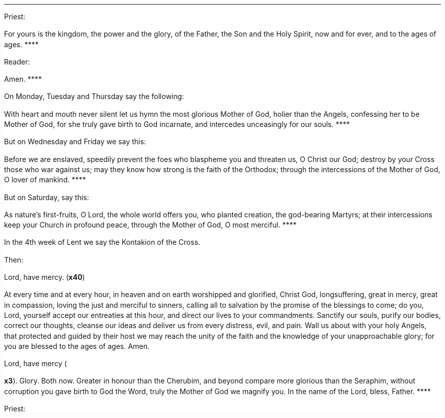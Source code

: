 ****

Priest:

For yours is the kingdom, the power and the glory, of the Father, the
Son and the Holy Spirit, now and for ever, and to the ages of ages. ****

Reader:

Amen. ****

On Monday, Tuesday and Thursday say the following:  

With heart and mouth never silent let us hymn the most glorious Mother
of God, holier than the Angels, confessing her to be Mother of God, for
she truly gave birth to God incarnate, and intercedes unceasingly for
our souls. ****

But on Wednesday and Friday we say this:  

Before we are enslaved, speedily prevent the foes who blaspheme you and
threaten us, O Christ our God; destroy by your Cross those who war
against us; may they know how strong is the faith of the Orthodox;
through the intercessions of the Mother of God, O lover of mankind. ****

But on Saturday, say this:  

As nature’s first-fruits, O Lord, the whole world offers you, who
planted creation, the god-bearing Martyrs; at their intercessions keep
your Church in profound peace, through the Mother of God, O most
merciful. ****

In the 4th week of Lent we say the Kontakion of the Cross.

Then:

Lord, have mercy. (**x40**)

At every time and at every hour, in heaven and on earth worshipped and
glorified, Christ God, longsuffering, great in mercy, great in
compassion, loving the just and merciful to sinners, calling all to
salvation by the promise of the blessings to come; do you, Lord,
yourself accept our entreaties at this hour, and direct our lives to
your commandments. Sanctify our souls, purify our bodies, correct our
thoughts, cleanse our ideas and deliver us from every distress, evil,
and pain. Wall us about with your holy Angels, that protected and guided
by their host we may reach the unity of the faith and the knowledge of
your unapproachable glory; for you are blessed to the ages of ages.
Amen.

Lord, have mercy (

**x3**). Glory. Both now. Greater in honour than the Cherubim, and
beyond compare more glorious than the Seraphim, without corruption you
gave birth to God the Word, truly the Mother of God we magnify you. In
the name of the Lord, bless, Father. ****

Priest:
